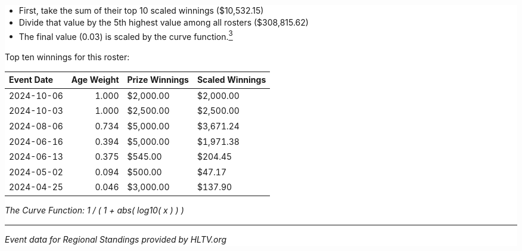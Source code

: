 - First, take the sum of their top 10 scaled winnings ($10,532.15)
- Divide that value by the 5th highest value among all rosters ($308,815.62)
- The final value (0.03) is scaled by the curve function.[<sup>3</sup>](#curveFunction)

Top ten winnings for this roster:<br />

| Event Date | Age Weight | Prize Winnings | Scaled Winnings |
| :- | -: | :- | :- |
| 2024-10-06 |      1.000 | $2,000.00      | $2,000.00       |
| 2024-10-03 |      1.000 | $2,500.00      | $2,500.00       |
| 2024-08-06 |      0.734 | $5,000.00      | $3,671.24       |
| 2024-06-16 |      0.394 | $5,000.00      | $1,971.38       |
| 2024-06-13 |      0.375 | $545.00        | $204.45         |
| 2024-05-02 |      0.094 | $500.00        | $47.17          |
| 2024-04-25 |      0.046 | $3,000.00      | $137.90         |


<span id="curveFunction"></span>_The Curve Function: 1 / ( 1 + abs( log10( x ) ) )_<br />

---
_Event data for Regional Standings provided by HLTV.org_<br />
